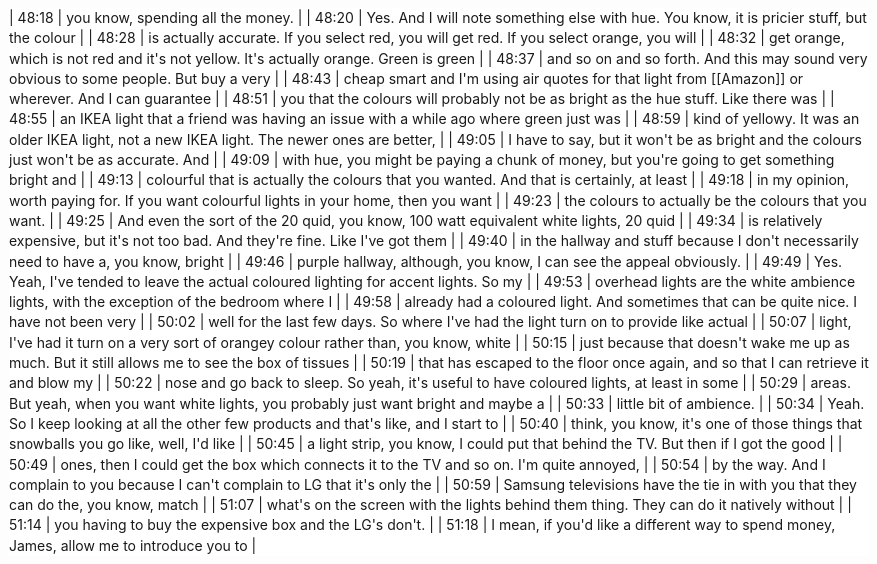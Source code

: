 | 48:18      | you know, spending all the money.                                                                      |
| 48:20      | Yes. And I will note something else with hue. You know, it is pricier stuff, but the colour            |
| 48:28      | is actually accurate. If you select red, you will get red. If you select orange, you will              |
| 48:32      | get orange, which is not red and it's not yellow. It's actually orange. Green is green                 |
| 48:37      | and so on and so forth. And this may sound very obvious to some people. But buy a very                 |
| 48:43      | cheap smart and I'm using air quotes for that light from [[Amazon]] or wherever. And I can guarantee       |
| 48:51      | you that the colours will probably not be as bright as the hue stuff. Like there was                   |
| 48:55      | an IKEA light that a friend was having an issue with a while ago where green just was                  |
| 48:59      | kind of yellowy. It was an older IKEA light, not a new IKEA light. The newer ones are better,          |
| 49:05      | I have to say, but it won't be as bright and the colours just won't be as accurate. And                |
| 49:09      | with hue, you might be paying a chunk of money, but you're going to get something bright and           |
| 49:13      | colourful that is actually the colours that you wanted. And that is certainly, at least                |
| 49:18      | in my opinion, worth paying for. If you want colourful lights in your home, then you want              |
| 49:23      | the colours to actually be the colours that you want.                                                  |
| 49:25      | And even the sort of the 20 quid, you know, 100 watt equivalent white lights, 20 quid                  |
| 49:34      | is relatively expensive, but it's not too bad. And they're fine. Like I've got them                    |
| 49:40      | in the hallway and stuff because I don't necessarily need to have a, you know, bright                  |
| 49:46      | purple hallway, although, you know, I can see the appeal obviously.                                    |
| 49:49      | Yes. Yeah, I've tended to leave the actual coloured lighting for accent lights. So my                  |
| 49:53      | overhead lights are the white ambience lights, with the exception of the bedroom where I               |
| 49:58      | already had a coloured light. And sometimes that can be quite nice. I have not been very               |
| 50:02      | well for the last few days. So where I've had the light turn on to provide like actual                 |
| 50:07      | light, I've had it turn on a very sort of orangey colour rather than, you know, white                  |
| 50:15      | just because that doesn't wake me up as much. But it still allows me to see the box of tissues         |
| 50:19      | that has escaped to the floor once again, and so that I can retrieve it and blow my                    |
| 50:22      | nose and go back to sleep. So yeah, it's useful to have coloured lights, at least in some              |
| 50:29      | areas. But yeah, when you want white lights, you probably just want bright and maybe a                 |
| 50:33      | little bit of ambience.                                                                                |
| 50:34      | Yeah. So I keep looking at all the other few products and that's like, and I start to                  |
| 50:40      | think, you know, it's one of those things that snowballs you go like, well, I'd like                   |
| 50:45      | a light strip, you know, I could put that behind the TV. But then if I got the good                    |
| 50:49      | ones, then I could get the box which connects it to the TV and so on. I'm quite annoyed,               |
| 50:54      | by the way. And I complain to you because I can't complain to LG that it's only the                    |
| 50:59      | Samsung televisions have the tie in with you that they can do the, you know, match                     |
| 51:07      | what's on the screen with the lights behind them thing. They can do it natively without                |
| 51:14      | you having to buy the expensive box and the LG's don't.                                                |
| 51:18      | I mean, if you'd like a different way to spend money, James, allow me to introduce you to              |